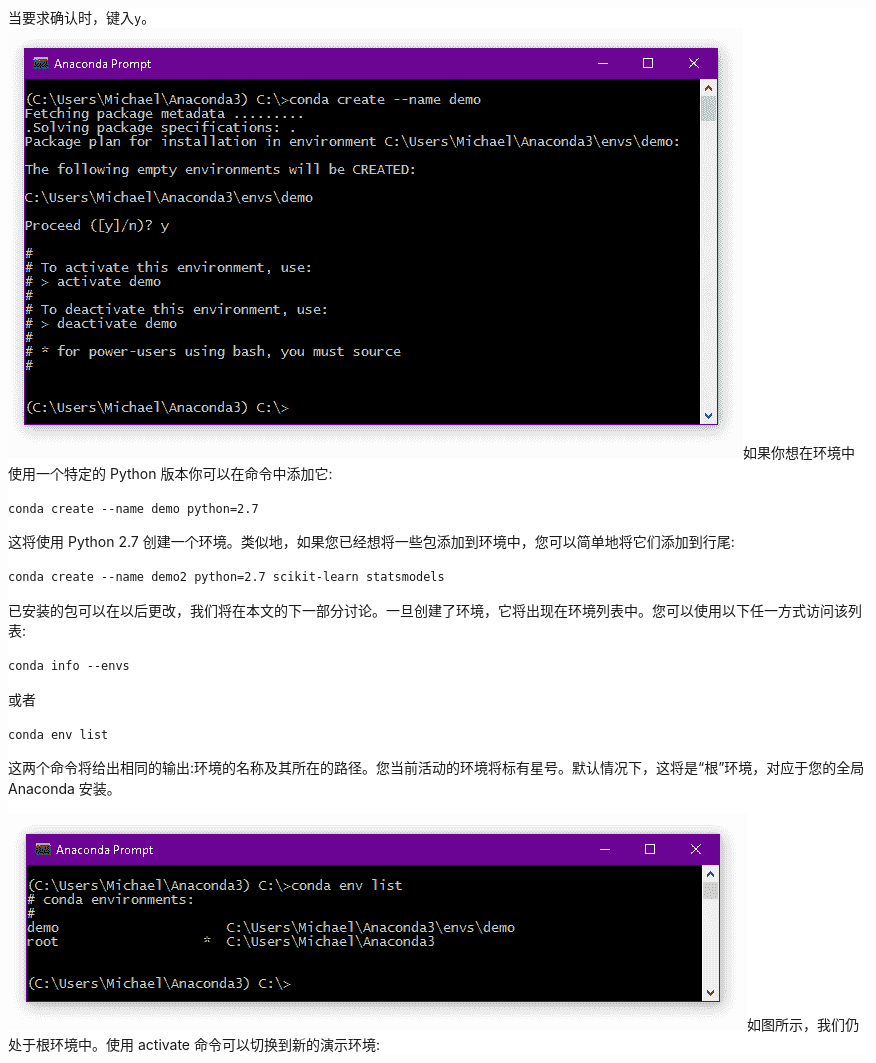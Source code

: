 当要求确认时，键入`y`。
![condacreate](img/1a659cec57021359896aee214a5fb19f.png)如果你想在环境中使用一个特定的 Python 版本你可以在命令中添加它:

```
conda create --name demo python=2.7
```

这将使用 Python 2.7 创建一个环境。类似地，如果您已经想将一些包添加到环境中，您可以简单地将它们添加到行尾:

```
conda create --name demo2 python=2.7 scikit-learn statsmodels
```

已安装的包可以在以后更改，我们将在本文的下一部分讨论。一旦创建了环境，它将出现在环境列表中。您可以使用以下任一方式访问该列表:

```
conda info --envs
```

或者

```
conda env list
```

这两个命令将给出相同的输出:环境的名称及其所在的路径。您当前活动的环境将标有星号。默认情况下，这将是“根”环境，对应于您的全局 Anaconda 安装。

![condalist](img/97f4496fbcef93c25f697ae54573d9de.png)如图所示，我们仍处于根环境中。使用 activate 命令可以切换到新的演示环境:
